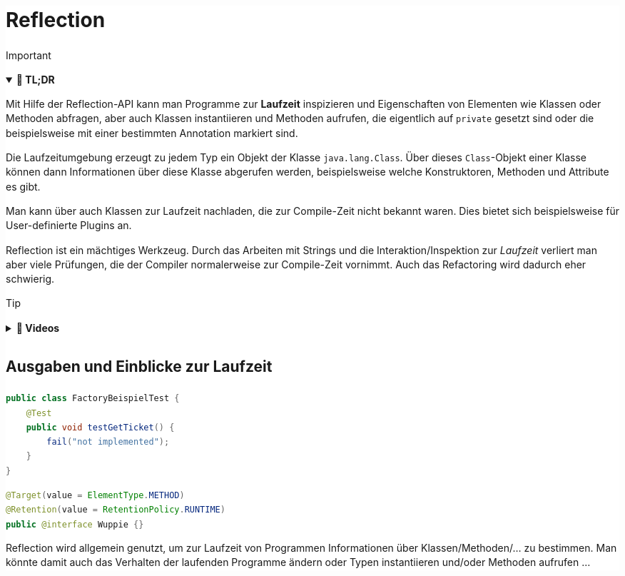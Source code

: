 # Reflection

> [!IMPORTANT]
>
> <details open>
>
> <summary><strong>🎯 TL;DR</strong></summary>
>
> Mit Hilfe der Reflection-API kann man Programme zur **Laufzeit**
> inspizieren und Eigenschaften von Elementen wie Klassen oder Methoden
> abfragen, aber auch Klassen instantiieren und Methoden aufrufen, die
> eigentlich auf `private` gesetzt sind oder die beispielsweise mit
> einer bestimmten Annotation markiert sind.
>
> Die Laufzeitumgebung erzeugt zu jedem Typ ein Objekt der Klasse
> `java.lang.Class`. Über dieses `Class`-Objekt einer Klasse können dann
> Informationen über diese Klasse abgerufen werden, beispielsweise
> welche Konstruktoren, Methoden und Attribute es gibt.
>
> Man kann über auch Klassen zur Laufzeit nachladen, die zur
> Compile-Zeit nicht bekannt waren. Dies bietet sich beispielsweise für
> User-definierte Plugins an.
>
> Reflection ist ein mächtiges Werkzeug. Durch das Arbeiten mit Strings
> und die Interaktion/Inspektion zur *Laufzeit* verliert man aber viele
> Prüfungen, die der Compiler normalerweise zur Compile-Zeit vornimmt.
> Auch das Refactoring wird dadurch eher schwierig.
>
> </details>

> [!TIP]
>
> <details><summary><strong>🎦 Videos</strong></summary></details>

## Ausgaben und Einblicke zur Laufzeit

``` java
public class FactoryBeispielTest {
    @Test
    public void testGetTicket() {
        fail("not implemented");
    }
}
```

``` java
@Target(value = ElementType.METHOD)
@Retention(value = RetentionPolicy.RUNTIME)
public @interface Wuppie {}
```

Reflection wird allgemein genutzt, um zur Laufzeit von Programmen
Informationen über Klassen/Methoden/… zu bestimmen. Man könnte damit
auch das Verhalten der laufenden Programme ändern oder Typen
instantiieren und/oder Methoden aufrufen …
